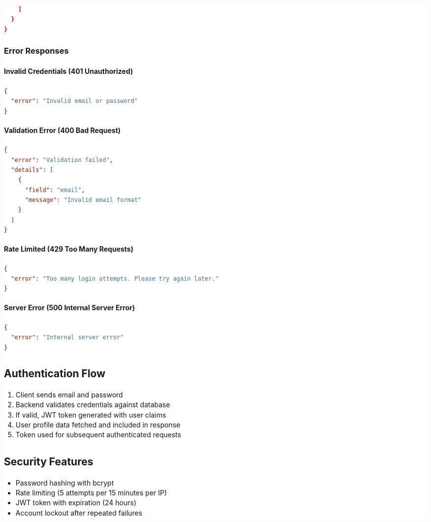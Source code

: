 ```json
    ]
  }
}
```

### Error Responses

#### Invalid Credentials (401 Unauthorized)
```json
{
  "error": "Invalid email or password"
}
```

#### Validation Error (400 Bad Request)
```json
{
  "error": "Validation failed",
  "details": [
    {
      "field": "email",
      "message": "Invalid email format"
    }
  ]
}
```

#### Rate Limited (429 Too Many Requests)
```json
{
  "error": "Too many login attempts. Please try again later."
}
```

#### Server Error (500 Internal Server Error)
```json
{
  "error": "Internal server error"
}
```

## Authentication Flow
1. Client sends email and password
2. Backend validates credentials against database
3. If valid, JWT token generated with user claims
4. User profile data fetched and included in response
5. Token used for subsequent authenticated requests

## Security Features
- Password hashing with bcrypt
- Rate limiting (5 attempts per 15 minutes per IP)
- JWT token with expiration (24 hours)
- Account lockout after repeated failures
